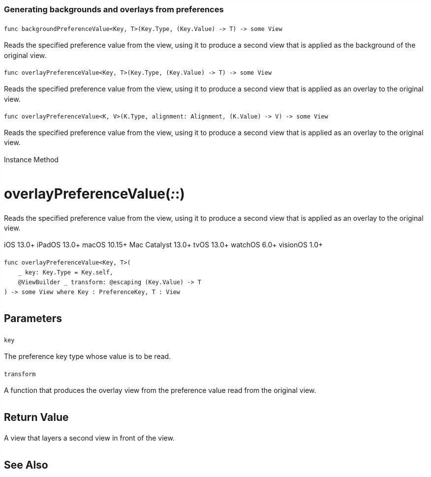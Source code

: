 ### Generating backgrounds and overlays from preferences

`func backgroundPreferenceValue<Key, T>(Key.Type, (Key.Value) -> T) -> some
View`

Reads the specified preference value from the view, using it to produce a
second view that is applied as the background of the original view.

`func overlayPreferenceValue<Key, T>(Key.Type, (Key.Value) -> T) -> some View`

Reads the specified preference value from the view, using it to produce a
second view that is applied as an overlay to the original view.

`func overlayPreferenceValue<K, V>(K.Type, alignment: Alignment, (K.Value) ->
V) -> some View`

Reads the specified preference value from the view, using it to produce a
second view that is applied as an overlay to the original view.

Instance Method

# overlayPreferenceValue(_:_:)

Reads the specified preference value from the view, using it to produce a
second view that is applied as an overlay to the original view.

iOS 13.0+  iPadOS 13.0+  macOS 10.15+  Mac Catalyst 13.0+  tvOS 13.0+  watchOS
6.0+  visionOS 1.0+

    
    
    func overlayPreferenceValue<Key, T>(
        _ key: Key.Type = Key.self,
        @ViewBuilder _ transform: @escaping (Key.Value) -> T
    ) -> some View where Key : PreferenceKey, T : View
    

##  Parameters

`key`

    

The preference key type whose value is to be read.

`transform`

    

A function that produces the overlay view from the preference value read from
the original view.

## Return Value

A view that layers a second view in front of the view.

## See Also
